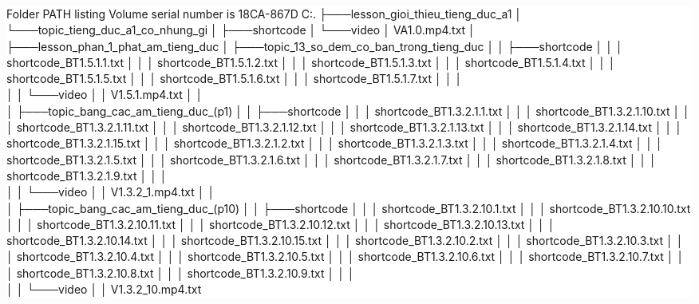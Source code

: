 ﻿Folder PATH listing
Volume serial number is 18CA-867D
C:.
├───lesson_gioi_thieu_tieng_duc_a1
│   └───topic_tieng_duc_a1_co_nhung_gi
│       ├───shortcode
│       └───video
│               VA1.0.mp4.txt
│               
├───lesson_phan_1_phat_am_tieng_duc
│   ├───topic_13_so_dem_co_ban_trong_tieng_duc
│   │   ├───shortcode
│   │   │       shortcode_BT1.5.1.1.txt
│   │   │       shortcode_BT1.5.1.2.txt
│   │   │       shortcode_BT1.5.1.3.txt
│   │   │       shortcode_BT1.5.1.4.txt
│   │   │       shortcode_BT1.5.1.5.txt
│   │   │       shortcode_BT1.5.1.6.txt
│   │   │       shortcode_BT1.5.1.7.txt
│   │   │       
│   │   └───video
│   │           V1.5.1.mp4.txt
│   │           
│   ├───topic_bang_cac_am_tieng_duc_(p1)
│   │   ├───shortcode
│   │   │       shortcode_BT1.3.2.1.1.txt
│   │   │       shortcode_BT1.3.2.1.10.txt
│   │   │       shortcode_BT1.3.2.1.11.txt
│   │   │       shortcode_BT1.3.2.1.12.txt
│   │   │       shortcode_BT1.3.2.1.13.txt
│   │   │       shortcode_BT1.3.2.1.14.txt
│   │   │       shortcode_BT1.3.2.1.15.txt
│   │   │       shortcode_BT1.3.2.1.2.txt
│   │   │       shortcode_BT1.3.2.1.3.txt
│   │   │       shortcode_BT1.3.2.1.4.txt
│   │   │       shortcode_BT1.3.2.1.5.txt
│   │   │       shortcode_BT1.3.2.1.6.txt
│   │   │       shortcode_BT1.3.2.1.7.txt
│   │   │       shortcode_BT1.3.2.1.8.txt
│   │   │       shortcode_BT1.3.2.1.9.txt
│   │   │       
│   │   └───video
│   │           V1.3.2_1.mp4.txt
│   │           
│   ├───topic_bang_cac_am_tieng_duc_(p10)
│   │   ├───shortcode
│   │   │       shortcode_BT1.3.2.10.1.txt
│   │   │       shortcode_BT1.3.2.10.10.txt
│   │   │       shortcode_BT1.3.2.10.11.txt
│   │   │       shortcode_BT1.3.2.10.12.txt
│   │   │       shortcode_BT1.3.2.10.13.txt
│   │   │       shortcode_BT1.3.2.10.14.txt
│   │   │       shortcode_BT1.3.2.10.15.txt
│   │   │       shortcode_BT1.3.2.10.2.txt
│   │   │       shortcode_BT1.3.2.10.3.txt
│   │   │       shortcode_BT1.3.2.10.4.txt
│   │   │       shortcode_BT1.3.2.10.5.txt
│   │   │       shortcode_BT1.3.2.10.6.txt
│   │   │       shortcode_BT1.3.2.10.7.txt
│   │   │       shortcode_BT1.3.2.10.8.txt
│   │   │       shortcode_BT1.3.2.10.9.txt
│   │   │       
│   │   └───video
│   │           V1.3.2_10.mp4.txt